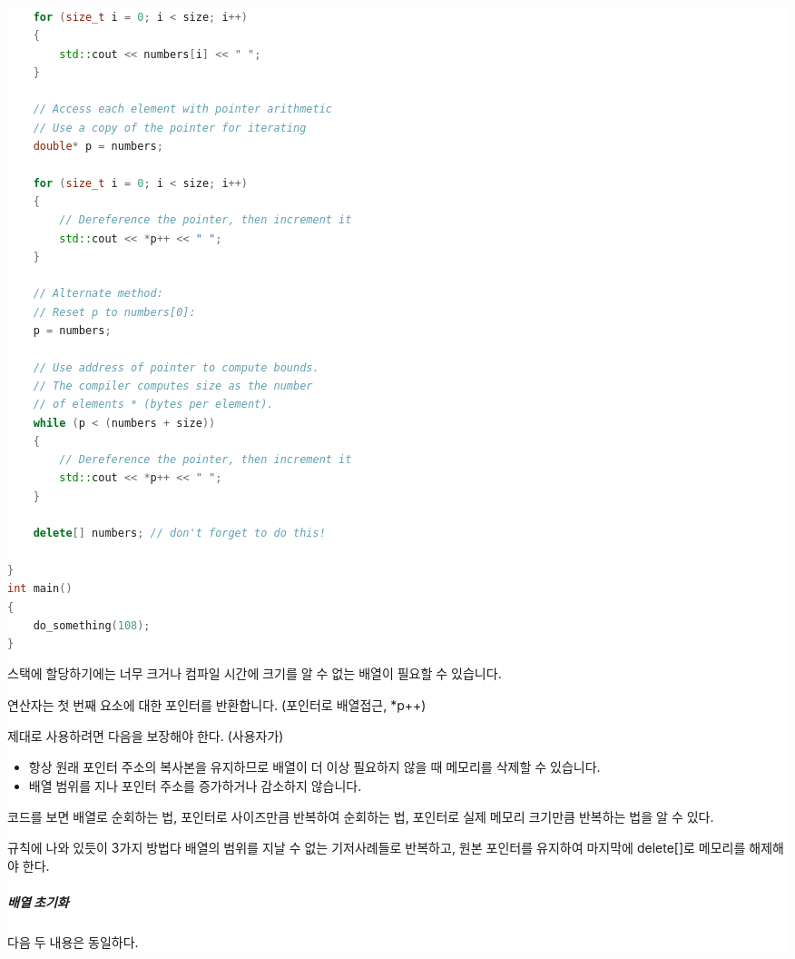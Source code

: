 ```c++
    for (size_t i = 0; i < size; i++)
    {
        std::cout << numbers[i] << " ";
    }

    // Access each element with pointer arithmetic
    // Use a copy of the pointer for iterating
    double* p = numbers;

    for (size_t i = 0; i < size; i++)
    {
        // Dereference the pointer, then increment it
        std::cout << *p++ << " ";
    }

    // Alternate method:
    // Reset p to numbers[0]:
    p = numbers;

    // Use address of pointer to compute bounds.
    // The compiler computes size as the number
    // of elements * (bytes per element).
    while (p < (numbers + size))
    {
        // Dereference the pointer, then increment it
        std::cout << *p++ << " ";
    }

    delete[] numbers; // don't forget to do this!

}
int main()
{
    do_something(108);
}
```

스택에 할당하기에는 너무 크거나 컴파일 시간에 크기를 알 수 없는 배열이 필요할 수 있습니다.

연산자는 첫 번째 요소에 대한 포인터를 반환합니다. (포인터로 배열접근, *p++)

제대로 사용하려면 다음을 보장해야 한다. (사용자가)

- 항상 원래 포인터 주소의 복사본을 유지하므로 배열이 더 이상 필요하지 않을 때 메모리를 삭제할 수 있습니다.
- 배열 범위를 지나 포인터 주소를 증가하거나 감소하지 않습니다.

코드를 보면 배열로 순회하는 법, 포인터로 사이즈만큼 반복하여 순회하는 법, 포인터로 실제 메모리 크기만큼 반복하는 법을 알 수 있다.

규칙에 나와 있듯이 3가지 방법다 배열의 범위를 지날 수 없는 기저사례들로 반복하고, 원본 포인터를 유지하여 마지막에 delete[]로 메모리를 해제해야 한다.

##### 배열 초기화

다음 두 내용은 동일하다.
